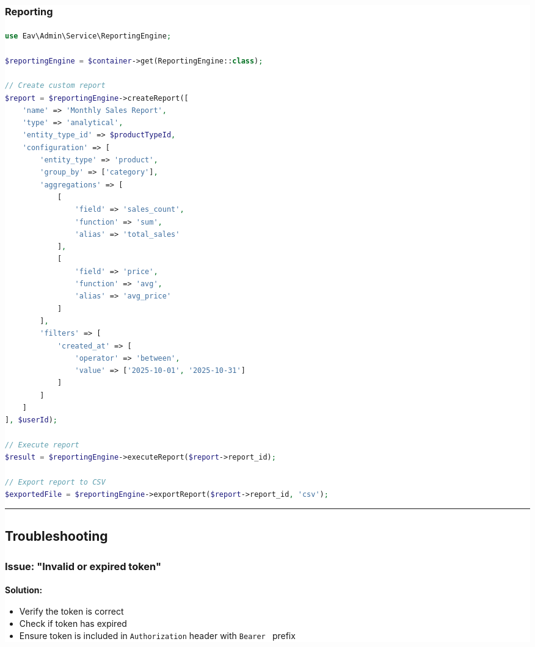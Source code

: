 ### Reporting

```php
use Eav\Admin\Service\ReportingEngine;

$reportingEngine = $container->get(ReportingEngine::class);

// Create custom report
$report = $reportingEngine->createReport([
    'name' => 'Monthly Sales Report',
    'type' => 'analytical',
    'entity_type_id' => $productTypeId,
    'configuration' => [
        'entity_type' => 'product',
        'group_by' => ['category'],
        'aggregations' => [
            [
                'field' => 'sales_count',
                'function' => 'sum',
                'alias' => 'total_sales'
            ],
            [
                'field' => 'price',
                'function' => 'avg',
                'alias' => 'avg_price'
            ]
        ],
        'filters' => [
            'created_at' => [
                'operator' => 'between',
                'value' => ['2025-10-01', '2025-10-31']
            ]
        ]
    ]
], $userId);

// Execute report
$result = $reportingEngine->executeReport($report->report_id);

// Export report to CSV
$exportedFile = $reportingEngine->exportReport($report->report_id, 'csv');
```

---

## Troubleshooting

### Issue: "Invalid or expired token"

**Solution:**
- Verify the token is correct
- Check if token has expired
- Ensure token is included in `Authorization` header with `Bearer ` prefix
